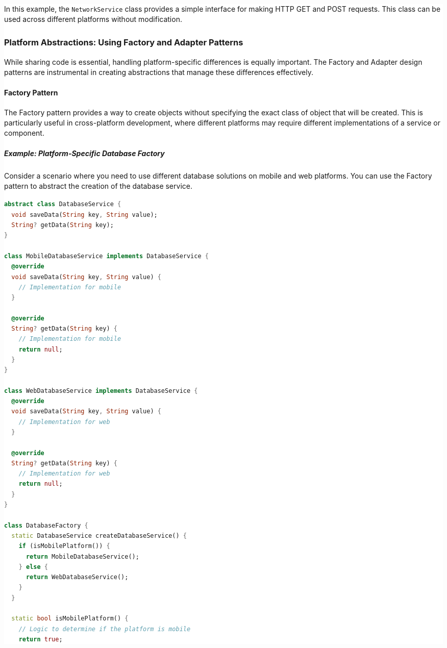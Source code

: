 In this example, the `NetworkService` class provides a simple interface for making HTTP GET and POST requests. This class can be used across different platforms without modification.

### Platform Abstractions: Using Factory and Adapter Patterns

While sharing code is essential, handling platform-specific differences is equally important. The Factory and Adapter design patterns are instrumental in creating abstractions that manage these differences effectively.

#### Factory Pattern

The Factory pattern provides a way to create objects without specifying the exact class of object that will be created. This is particularly useful in cross-platform development, where different platforms may require different implementations of a service or component.

##### Example: Platform-Specific Database Factory

Consider a scenario where you need to use different database solutions on mobile and web platforms. You can use the Factory pattern to abstract the creation of the database service.

```dart
abstract class DatabaseService {
  void saveData(String key, String value);
  String? getData(String key);
}

class MobileDatabaseService implements DatabaseService {
  @override
  void saveData(String key, String value) {
    // Implementation for mobile
  }

  @override
  String? getData(String key) {
    // Implementation for mobile
    return null;
  }
}

class WebDatabaseService implements DatabaseService {
  @override
  void saveData(String key, String value) {
    // Implementation for web
  }

  @override
  String? getData(String key) {
    // Implementation for web
    return null;
  }
}

class DatabaseFactory {
  static DatabaseService createDatabaseService() {
    if (isMobilePlatform()) {
      return MobileDatabaseService();
    } else {
      return WebDatabaseService();
    }
  }

  static bool isMobilePlatform() {
    // Logic to determine if the platform is mobile
    return true;
```